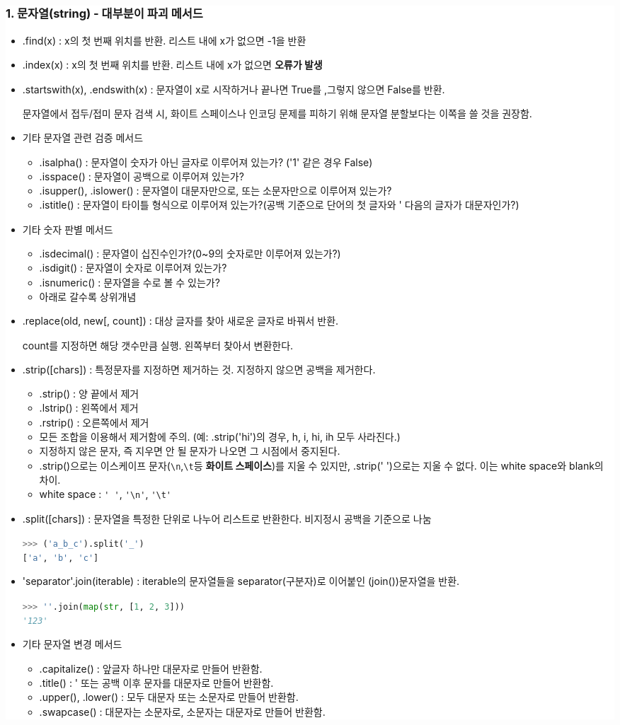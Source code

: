 ### 1. 문자열(string) - 대부분이 파괴 메서드

- .find(x) : x의 첫 번째 위치를 반환. 리스트 내에 x가 없으면 -1을 반환

- .index(x) : x의 첫 번째 위치를 반환. 리스트 내에 x가 없으면 **오류가 발생**

- .startswith(x), .endswith(x) : 문자열이 x로 시작하거나 끝나면 True를 ,그렇지 않으면 False를 반환.

  문자열에서 접두/접미 문자 검색 시, 화이트 스페이스나 인코딩 문제를 피하기 위해 문자열 분할보다는 이쪽을 쓸 것을 권장함.

- 기타 문자열 관련 검증 메서드

  - .isalpha() : 문자열이 숫자가 아닌 글자로 이루어져 있는가? ('1' 같은 경우 False)
  - .isspace() : 문자열이 공백으로 이루어져 있는가?
  - .isupper(), .islower() : 문자열이 대문자만으로, 또는 소문자만으로 이루어져 있는가?
  - .istitle() : 문자열이 타이틀 형식으로 이루어져 있는가?(공백 기준으로 단어의 첫 글자와 ' 다음의 글자가 대문자인가?)

- 기타 숫자 판별 메서드

  - .isdecimal() :  문자열이 십진수인가?(0~9의 숫자로만 이루어져 있는가?)
  - .isdigit() : 문자열이 숫자로 이루어져 있는가?
  - .isnumeric() : 문자열을 수로 볼 수 있는가?
  - 아래로 갈수록 상위개념

- .replace(old, new[, count]) : 대상 글자를 찾아 새로운 글자로 바꿔서 반환.

  count를 지정하면 해당 갯수만큼 실행. 왼쪽부터 찾아서 변환한다.

- .strip([chars]) : 특정문자를 지정하면 제거하는 것. 지정하지 않으면 공백을 제거한다.

  - .strip() : 양 끝에서 제거
  - .lstrip() : 왼쪽에서 제거
  - .rstrip() : 오른쪽에서 제거
  - 모든 조합을 이용해서 제거함에 주의. (예: .strip('hi')의 경우, h, i, hi, ih 모두 사라진다.)
  - 지정하지 않은 문자, 즉 지우면 안 될 문자가 나오면 그 시점에서 중지된다.
  - .strip()으로는 이스케이프 문자(`\n`,`\t`등 **화이트 스페이스**)를 지울 수 있지만, .strip(' ')으로는 지울 수 없다. 이는 white space와 blank의 차이.
  - white space : `' '`, `'\n'`, `'\t'`

- .split([chars]) : 문자열을 특정한 단위로 나누어 리스트로 반환한다. 비지정시 공백을 기준으로 나눔

  ```python
  >>> ('a_b_c').split('_')
  ['a', 'b', 'c']
  ```

- 'separator'.join(iterable) : iterable의 문자열들을 separator(구분자)로 이어붙인 (join())문자열을 반환.

  ```python
  >>> ''.join(map(str, [1, 2, 3]))
  '123'
  ```

- 기타 문자열 변경 메서드

  - .capitalize() : 앞글자 하나만 대문자로 만들어 반환함.
  - .title() : ' 또는 공백 이후 문자를 대문자로 만들어 반환함.
  - .upper(), .lower() : 모두 대문자 또는 소문자로 만들어 반환함.
  - .swapcase() : 대문자는 소문자로, 소문자는 대문자로 만들어 반환함.
